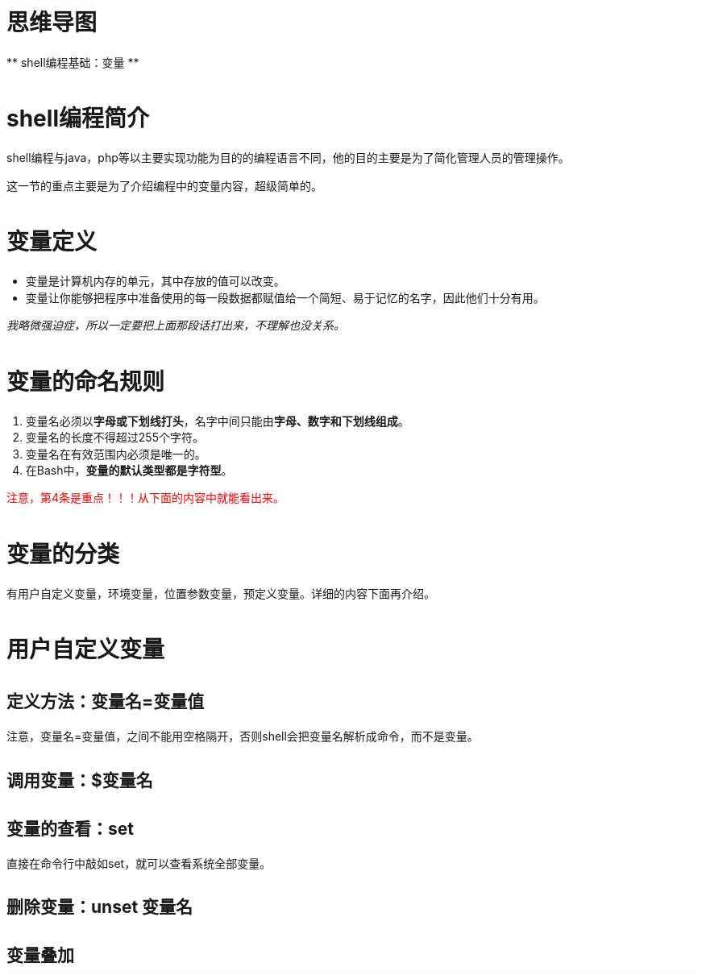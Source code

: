 # 思维导图

** shell编程基础：变量 **

# shell编程简介

shell编程与java，php等以主要实现功能为目的的编程语言不同，他的目的主要是为了简化管理人员的管理操作。

这一节的重点主要是为了介绍编程中的变量内容，超级简单的。

# 变量定义

> 
- 变量是计算机内存的单元，其中存放的值可以改变。
- 变量让你能够把程序中准备使用的每一段数据都赋值给一个简短、易于记忆的名字，因此他们十分有用。

*我略微强迫症，所以一定要把上面那段话打出来，不理解也没关系。*

# 变量的命名规则

1. 变量名必须以**字母或下划线打头**，名字中间只能由**字母、数字和下划线组成**。
2. 变量名的长度不得超过255个字符。
3. 变量名在有效范围内必须是唯一的。
4. 在Bash中，**变量的默认类型都是字符型**。

<font color="red">注意，第4条是重点！！！从下面的内容中就能看出来。</font>

# 变量的分类

有用户自定义变量，环境变量，位置参数变量，预定义变量。详细的内容下面再介绍。

# 用户自定义变量

## 定义方法：变量名=变量值

注意，变量名=变量值，之间不能用空格隔开，否则shell会把变量名解析成命令，而不是变量。

## 调用变量：$变量名

## 变量的查看：set

直接在命令行中敲如set，就可以查看系统全部变量。

## 删除变量：unset 变量名

## 变量叠加
